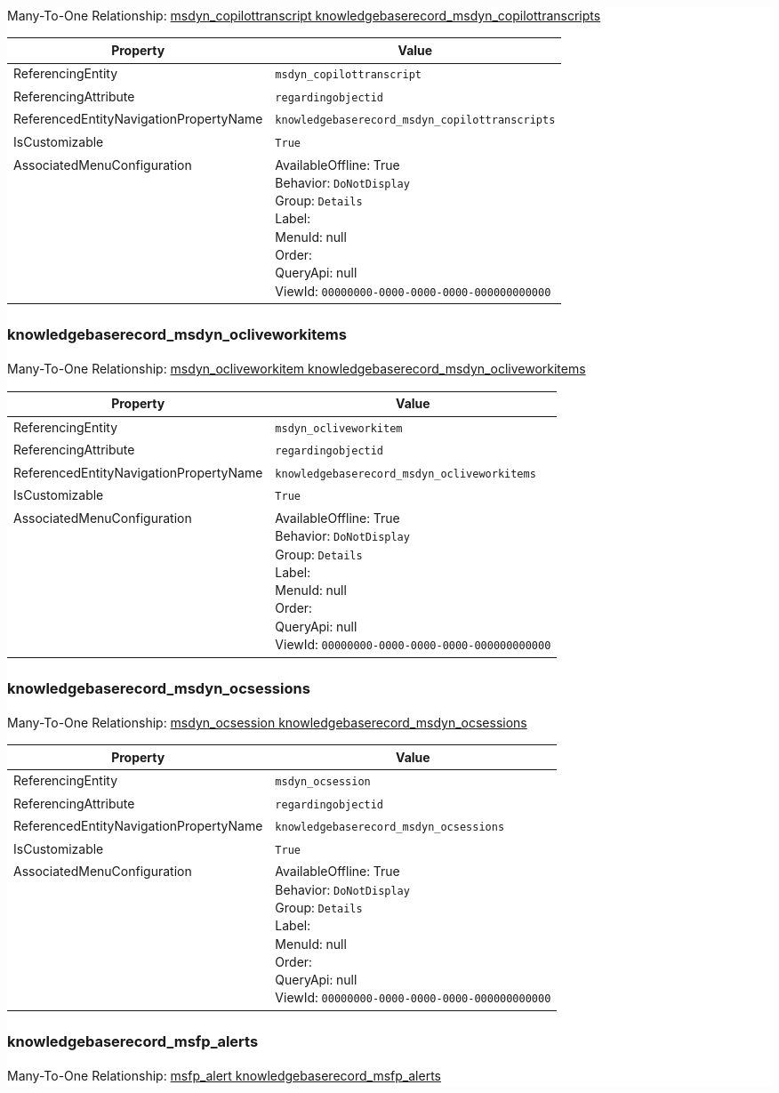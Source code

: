 Many-To-One Relationship: [msdyn_copilottranscript knowledgebaserecord_msdyn_copilottranscripts](msdyn_copilottranscript.md#BKMK_knowledgebaserecord_msdyn_copilottranscripts)

|Property|Value|
|---|---|
|ReferencingEntity|`msdyn_copilottranscript`|
|ReferencingAttribute|`regardingobjectid`|
|ReferencedEntityNavigationPropertyName|`knowledgebaserecord_msdyn_copilottranscripts`|
|IsCustomizable|`True`|
|AssociatedMenuConfiguration|AvailableOffline: True<br />Behavior: `DoNotDisplay`<br />Group: `Details`<br />Label: <br />MenuId: null<br />Order: <br />QueryApi: null<br />ViewId: `00000000-0000-0000-0000-000000000000`|

### <a name="BKMK_knowledgebaserecord_msdyn_ocliveworkitems"></a> knowledgebaserecord_msdyn_ocliveworkitems

Many-To-One Relationship: [msdyn_ocliveworkitem knowledgebaserecord_msdyn_ocliveworkitems](msdyn_ocliveworkitem.md#BKMK_knowledgebaserecord_msdyn_ocliveworkitems)

|Property|Value|
|---|---|
|ReferencingEntity|`msdyn_ocliveworkitem`|
|ReferencingAttribute|`regardingobjectid`|
|ReferencedEntityNavigationPropertyName|`knowledgebaserecord_msdyn_ocliveworkitems`|
|IsCustomizable|`True`|
|AssociatedMenuConfiguration|AvailableOffline: True<br />Behavior: `DoNotDisplay`<br />Group: `Details`<br />Label: <br />MenuId: null<br />Order: <br />QueryApi: null<br />ViewId: `00000000-0000-0000-0000-000000000000`|

### <a name="BKMK_knowledgebaserecord_msdyn_ocsessions"></a> knowledgebaserecord_msdyn_ocsessions

Many-To-One Relationship: [msdyn_ocsession knowledgebaserecord_msdyn_ocsessions](msdyn_ocsession.md#BKMK_knowledgebaserecord_msdyn_ocsessions)

|Property|Value|
|---|---|
|ReferencingEntity|`msdyn_ocsession`|
|ReferencingAttribute|`regardingobjectid`|
|ReferencedEntityNavigationPropertyName|`knowledgebaserecord_msdyn_ocsessions`|
|IsCustomizable|`True`|
|AssociatedMenuConfiguration|AvailableOffline: True<br />Behavior: `DoNotDisplay`<br />Group: `Details`<br />Label: <br />MenuId: null<br />Order: <br />QueryApi: null<br />ViewId: `00000000-0000-0000-0000-000000000000`|

### <a name="BKMK_knowledgebaserecord_msfp_alerts"></a> knowledgebaserecord_msfp_alerts

Many-To-One Relationship: [msfp_alert knowledgebaserecord_msfp_alerts](msfp_alert.md#BKMK_knowledgebaserecord_msfp_alerts)

